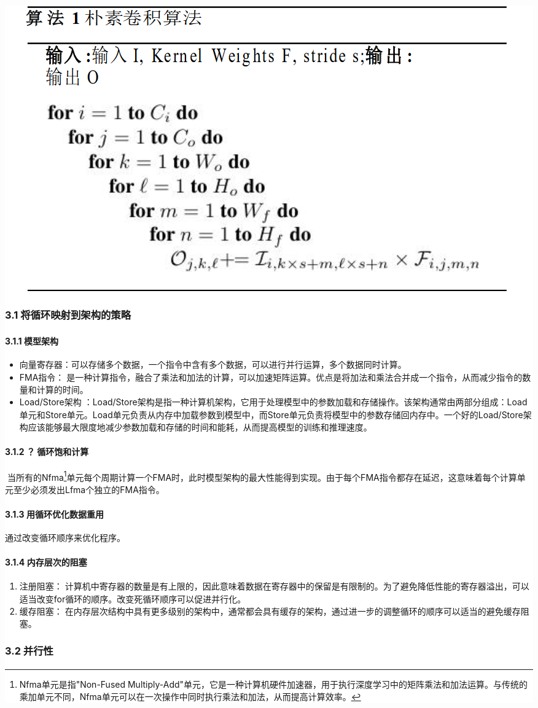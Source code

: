 ![image-20231005180606101](./typero-image\image-20231005180606101.png)

### 3.1 将循环映射到架构的策略

#### 3.1.1 模型架构

- 向量寄存器：可以存储多个数据，一个指令中含有多个数据，可以进行并行运算，多个数据同时计算。
- FMA指令：  是一种计算指令，融合了乘法和加法的计算，可以加速矩阵运算。优点是将加法和乘法合并成一个指令，从而减少指令的数量和计算的时间。
- Load/Store架构 ：Load/Store架构是指一种计算机架构，它用于处理模型中的参数加载和存储操作。该架构通常由两部分组成：Load单元和Store单元。Load单元负责从内存中加载参数到模型中，而Store单元负责将模型中的参数存储回内存中。一个好的Load/Store架构应该能够最大限度地减少参数加载和存储的时间和能耗，从而提高模型的训练和推理速度。

#### 3.1.2 ？ 循环饱和计算

​	当所有的Nfma[^4]单元每个周期计算一个FMA时，此时模型架构的最大性能得到实现。由于每个FMA指令都存在延迟，这意味着每个计算单元至少必须发出Lfma个独立的FMA指令。



#### 3.1.3 用循环优化数据重用

通过改变循环顺序来优化程序。



#### 3.1.4 内存层次的阻塞

1. 注册阻塞： 计算机中寄存器的数量是有上限的，因此意味着数据在寄存器中的保留是有限制的。为了避免降低性能的寄存器溢出，可以适当改变for循环的顺序。改变死循环顺序可以促进并行化。
2. 缓存阻塞： 在内存层次结构中具有更多级别的架构中，通常都会具有缓存的架构，通过进一步的调整循环的顺序可以适当的避免缓存阻塞。



### 3.2 并行性


[^1]: 选择性的重塑和复制原始输入数据 
[^4]: Nfma单元是指"Non-Fused Multiply-Add"单元，它是一种计算机硬件加速器，用于执行深度学习中的矩阵乘法和加法运算。与传统的乘加单元不同，Nfma单元可以在一次操作中同时执行乘法和加法，从而提高计算效率。